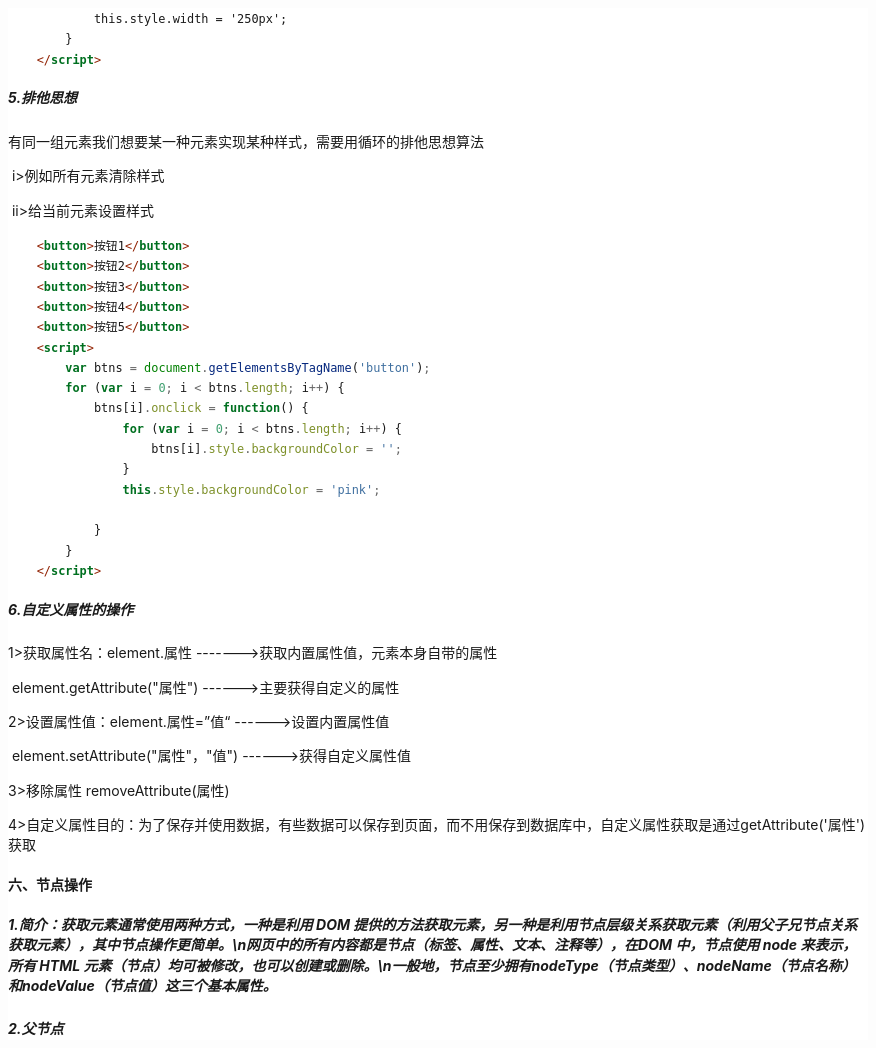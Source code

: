 ```html
            this.style.width = '250px';
        }
    </script>
```

##### 5.排他思想

有同一组元素我们想要某一种元素实现某种样式，需要用循环的排他思想算法

​    i>例如所有元素清除样式

​    ii>给当前元素设置样式

```html
    <button>按钮1</button>
    <button>按钮2</button>
    <button>按钮3</button>
    <button>按钮4</button>
    <button>按钮5</button>
    <script>
        var btns = document.getElementsByTagName('button');
        for (var i = 0; i < btns.length; i++) {
            btns[i].onclick = function() {
                for (var i = 0; i < btns.length; i++) {
                    btns[i].style.backgroundColor = '';
                }
                this.style.backgroundColor = 'pink';

            }
        }
    </script>
```

##### 6.自定义属性的操作

1>获取属性名：element.属性          ------->获取内置属性值，元素本身自带的属性

​                            element.getAttribute("属性")    ------>主要获得自定义的属性

2>设置属性值：element.属性=”值“      ------>设置内置属性值

​                            element.setAttribute("属性"，"值")     ------>获得自定义属性值

3>移除属性  removeAttribute(属性)

4>自定义属性目的：为了保存并使用数据，有些数据可以保存到页面，而不用保存到数据库中，自定义属性获取是通过getAttribute('属性')获取

#### 六、节点操作

##### 1.简介：获取元素通常使用两种方式，一种是利用 DOM 提供的方法获取元素，另一种是利用节点层级关系获取元素（利用父子兄节点关系获取元素），其中节点操作更简单。\n网页中的所有内容都是节点（标签、属性、文本、注释等），在DOM 中，节点使用 node 来表示，所有 HTML 元素（节点）均可被修改，也可以创建或删除。\n一般地，节点至少拥有nodeType（节点类型）、nodeName（节点名称）和nodeValue（节点值）这三个基本属性。

##### 2.父节点
